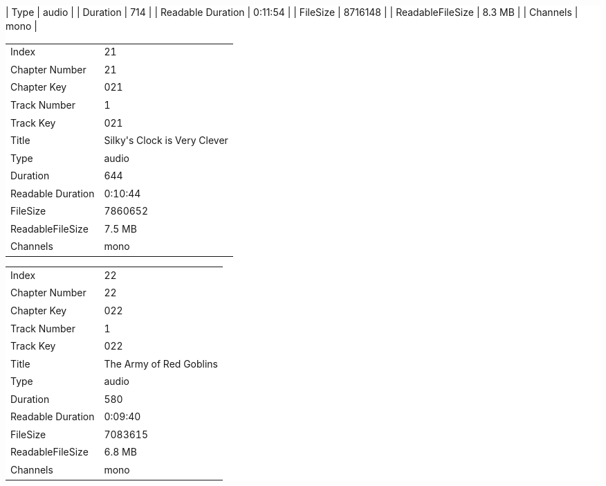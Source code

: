 | Type | audio |
| Duration | 714 |
| Readable Duration | 0:11:54 |
| FileSize | 8716148 |
| ReadableFileSize | 8.3 MB |
| Channels | mono |

|  |  |
| - | - |
| Index | 21 |
| Chapter Number | 21 |
| Chapter Key | 021 |
| Track Number | 1 |
| Track Key | 021 |
| Title | Silky's Clock is Very Clever |
| Type | audio |
| Duration | 644 |
| Readable Duration | 0:10:44 |
| FileSize | 7860652 |
| ReadableFileSize | 7.5 MB |
| Channels | mono |

|  |  |
| - | - |
| Index | 22 |
| Chapter Number | 22 |
| Chapter Key | 022 |
| Track Number | 1 |
| Track Key | 022 |
| Title | The Army of Red Goblins |
| Type | audio |
| Duration | 580 |
| Readable Duration | 0:09:40 |
| FileSize | 7083615 |
| ReadableFileSize | 6.8 MB |
| Channels | mono |
